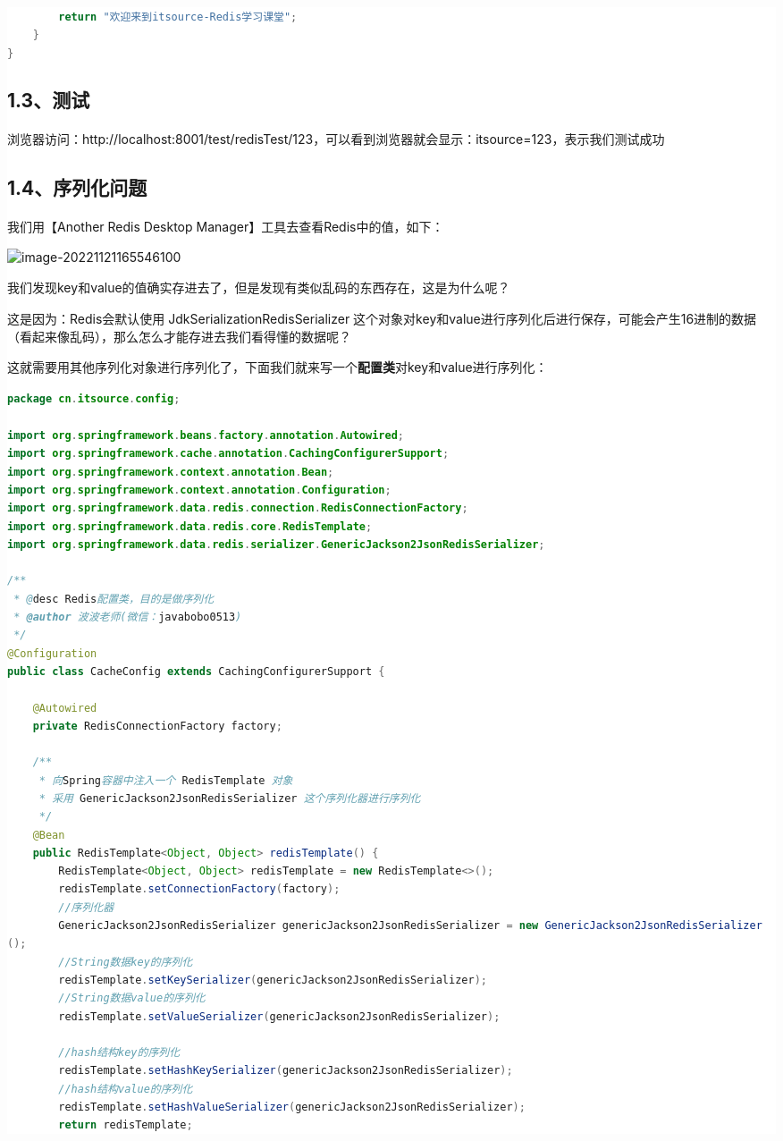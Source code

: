 ```java
        return "欢迎来到itsource-Redis学习课堂";
    }
}
```

## 1.3、测试

浏览器访问：http://localhost:8001/test/redisTest/123，可以看到浏览器就会显示：itsource=123，表示我们测试成功

## 1.4、序列化问题

我们用【Another Redis Desktop Manager】工具去查看Redis中的值，如下：

![image-20221121165546100](https://gitee.com/xiaochen1106/MyImages/raw/master/jobhardcorse/202301071807568.png)

我们发现key和value的值确实存进去了，但是发现有类似乱码的东西存在，这是为什么呢？

这是因为：Redis会默认使用 JdkSerializationRedisSerializer 这个对象对key和value进行序列化后进行保存，可能会产生16进制的数据（看起来像乱码），那么怎么才能存进去我们看得懂的数据呢？

这就需要用其他序列化对象进行序列化了，下面我们就来写一个**配置类**对key和value进行序列化：

```java
package cn.itsource.config;

import org.springframework.beans.factory.annotation.Autowired;
import org.springframework.cache.annotation.CachingConfigurerSupport;
import org.springframework.context.annotation.Bean;
import org.springframework.context.annotation.Configuration;
import org.springframework.data.redis.connection.RedisConnectionFactory;
import org.springframework.data.redis.core.RedisTemplate;
import org.springframework.data.redis.serializer.GenericJackson2JsonRedisSerializer;

/**
 * @desc Redis配置类，目的是做序列化
 * @author 波波老师(微信：javabobo0513)
 */
@Configuration
public class CacheConfig extends CachingConfigurerSupport {

    @Autowired
    private RedisConnectionFactory factory;

    /**
     * 向Spring容器中注入一个 RedisTemplate 对象
     * 采用 GenericJackson2JsonRedisSerializer 这个序列化器进行序列化
     */
    @Bean
    public RedisTemplate<Object, Object> redisTemplate() {
        RedisTemplate<Object, Object> redisTemplate = new RedisTemplate<>();
        redisTemplate.setConnectionFactory(factory);
        //序列化器
        GenericJackson2JsonRedisSerializer genericJackson2JsonRedisSerializer = new GenericJackson2JsonRedisSerializer();
        //String数据key的序列化
        redisTemplate.setKeySerializer(genericJackson2JsonRedisSerializer);
        //String数据value的序列化
        redisTemplate.setValueSerializer(genericJackson2JsonRedisSerializer);

        //hash结构key的序列化
        redisTemplate.setHashKeySerializer(genericJackson2JsonRedisSerializer);
        //hash结构value的序列化
        redisTemplate.setHashValueSerializer(genericJackson2JsonRedisSerializer);
        return redisTemplate;
```